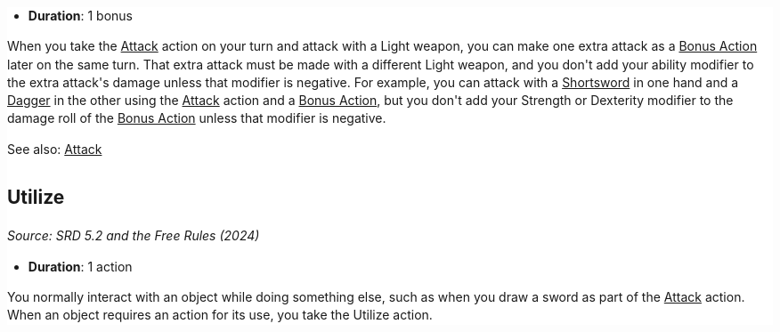 - **Duration**: 1 bonus

When you take the [Attack](actions.md#Attack) action on your turn and attack with a Light weapon, you can make one extra attack as a [Bonus Action](bonus-action-xphb.md) later on the same turn. That extra attack must be made with a different Light weapon, and you don't add your ability modifier to the extra attack's damage unless that modifier is negative. For example, you can attack with a [Shortsword](shortsword-xphb.md) in one hand and a [Dagger](dagger-xphb.md) in the other using the [Attack](actions.md#Attack) action and a [Bonus Action](bonus-action-xphb.md), but you don't add your Strength or Dexterity modifier to the damage roll of the [Bonus Action](bonus-action-xphb.md) unless that modifier is negative.

See also: [Attack](actions.md#Attack)

## Utilize
_Source: SRD 5.2 and the Free Rules (2024)_

- **Duration**: 1 action

You normally interact with an object while doing something else, such as when you draw a sword as part of the [Attack](actions.md#Attack) action. When an object requires an action for its use, you take the Utilize action.